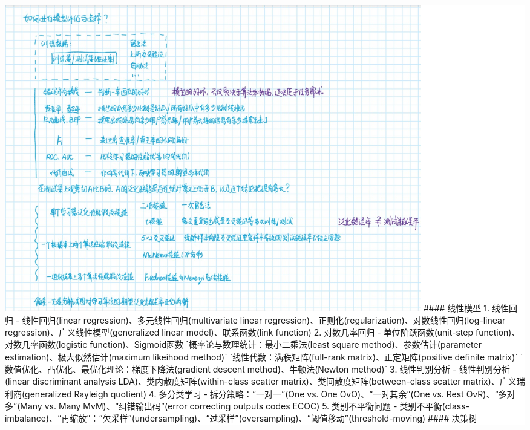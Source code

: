    <img src="./images/ML2_2.jpg" width="80%">
#### 线性模型
1. 线性回归
   - 线性回归(linear regression)、多元线性回归(multivariate linear regression)、正则化(regularization)、对数线性回归(log-linear regression)、广义线性模型(generalized linear model)、联系函数(link function)
2. 对数几率回归
   - 单位阶跃函数(unit-step function)、对数几率函数(logistic function)、Sigmoid函数
   `概率论与数理统计：最小二乘法(least square method)、参数估计(parameter estimation)、极大似然估计(maximum likeihood method)`
   `线性代数：满秩矩阵(full-rank matrix)、正定矩阵(positive definite matrix)`
   `数值优化、凸优化、最优化理论：梯度下降法(gradient descent method)、牛顿法(Newton method)`
3. 线性判别分析
   - 线性判别分析(linear discriminant analysis LDA)、类内散度矩阵(within-class scatter matrix)、类间散度矩阵(between-class scatter matrix)、广义瑞利商(generalized Rayleigh quotient)
4. 多分类学习
   - 拆分策略：“一对一”(One vs. One OvO)、“一对其余”(One vs. Rest OvR)、“多对多”(Many vs. Many MvM)、“纠错输出码”(error correcting outputs codes ECOC)
5. 类别不平衡问题
   - 类别不平衡(class-imbalance)、“再缩放”：“欠采样”(undersampling)、“过采样”(oversampling)、“阈值移动”(threshold-moving)
#### 决策树